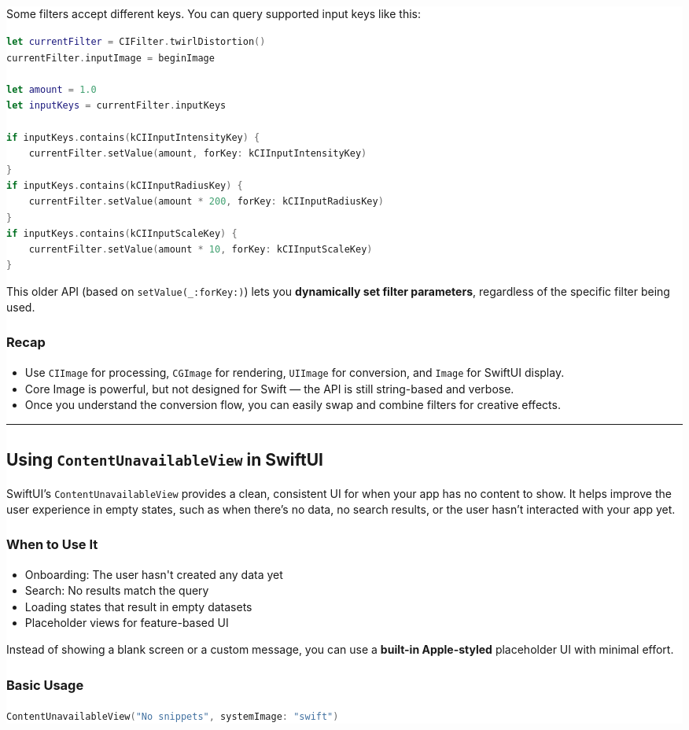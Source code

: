 Some filters accept different keys. You can query supported input keys like this:

```swift
let currentFilter = CIFilter.twirlDistortion()
currentFilter.inputImage = beginImage

let amount = 1.0
let inputKeys = currentFilter.inputKeys

if inputKeys.contains(kCIInputIntensityKey) {
    currentFilter.setValue(amount, forKey: kCIInputIntensityKey)
}
if inputKeys.contains(kCIInputRadiusKey) {
    currentFilter.setValue(amount * 200, forKey: kCIInputRadiusKey)
}
if inputKeys.contains(kCIInputScaleKey) {
    currentFilter.setValue(amount * 10, forKey: kCIInputScaleKey)
}
```

This older API (based on `setValue(_:forKey:)`) lets you **dynamically set filter parameters**, regardless of the specific filter being used.


### Recap

* Use `CIImage` for processing, `CGImage` for rendering, `UIImage` for conversion, and `Image` for SwiftUI display.
* Core Image is powerful, but not designed for Swift — the API is still string-based and verbose.
* Once you understand the conversion flow, you can easily swap and combine filters for creative effects.

---

## Using `ContentUnavailableView` in SwiftUI

SwiftUI’s `ContentUnavailableView` provides a clean, consistent UI for when your app has no content to show. It helps improve the user experience in empty states, such as when there’s no data, no search results, or the user hasn’t interacted with your app yet.

### When to Use It

* Onboarding: The user hasn't created any data yet
* Search: No results match the query
* Loading states that result in empty datasets
* Placeholder views for feature-based UI

Instead of showing a blank screen or a custom message, you can use a **built-in Apple-styled** placeholder UI with minimal effort.

### Basic Usage

```swift
ContentUnavailableView("No snippets", systemImage: "swift")
```
